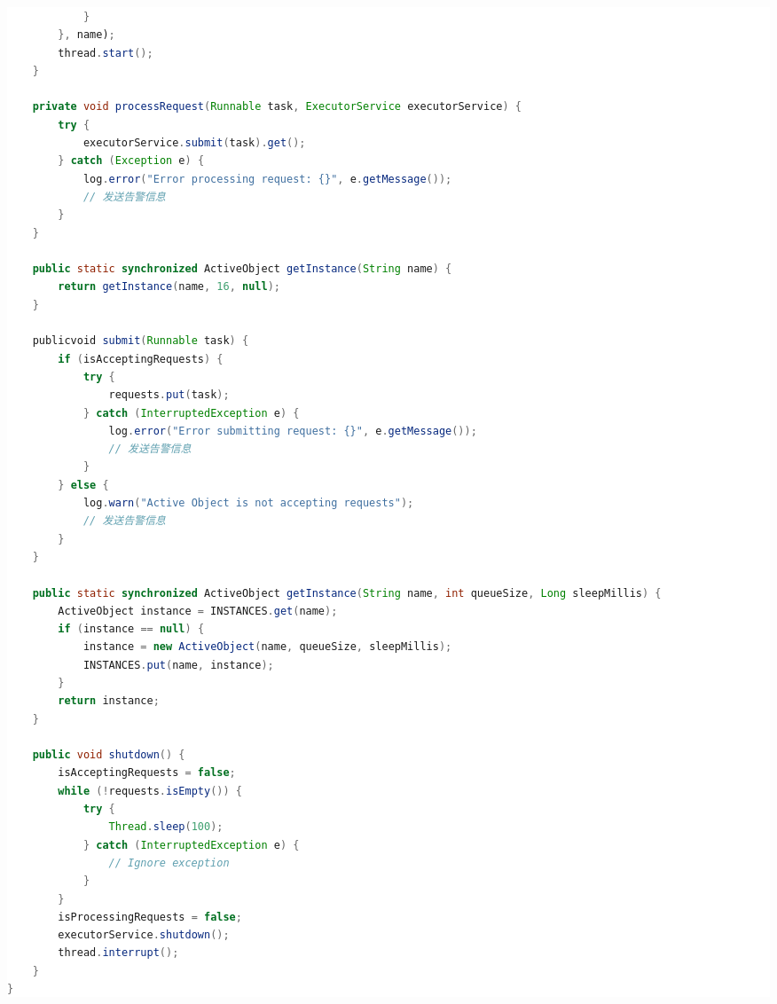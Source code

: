 ```java
			}
		}, name);
		thread.start();
	}

	private void processRequest(Runnable task, ExecutorService executorService) {
		try {
			executorService.submit(task).get();
		} catch (Exception e) {
			log.error("Error processing request: {}", e.getMessage());
			// 发送告警信息
		}
	}

	public static synchronized ActiveObject getInstance(String name) {
		return getInstance(name, 16, null);
	}

	publicvoid submit(Runnable task) {
		if (isAcceptingRequests) {
			try {
				requests.put(task);
			} catch (InterruptedException e) {
				log.error("Error submitting request: {}", e.getMessage());
				// 发送告警信息
			}
		} else {
			log.warn("Active Object is not accepting requests");
			// 发送告警信息
		}
	}

	public static synchronized ActiveObject getInstance(String name, int queueSize, Long sleepMillis) {
		ActiveObject instance = INSTANCES.get(name);
		if (instance == null) {
			instance = new ActiveObject(name, queueSize, sleepMillis);
			INSTANCES.put(name, instance);
		}
		return instance;
	}

	public void shutdown() {
		isAcceptingRequests = false;
		while (!requests.isEmpty()) {
			try {
				Thread.sleep(100);
			} catch (InterruptedException e) {
				// Ignore exception
			}
		}
		isProcessingRequests = false;
		executorService.shutdown();
		thread.interrupt();
	}
}
```
